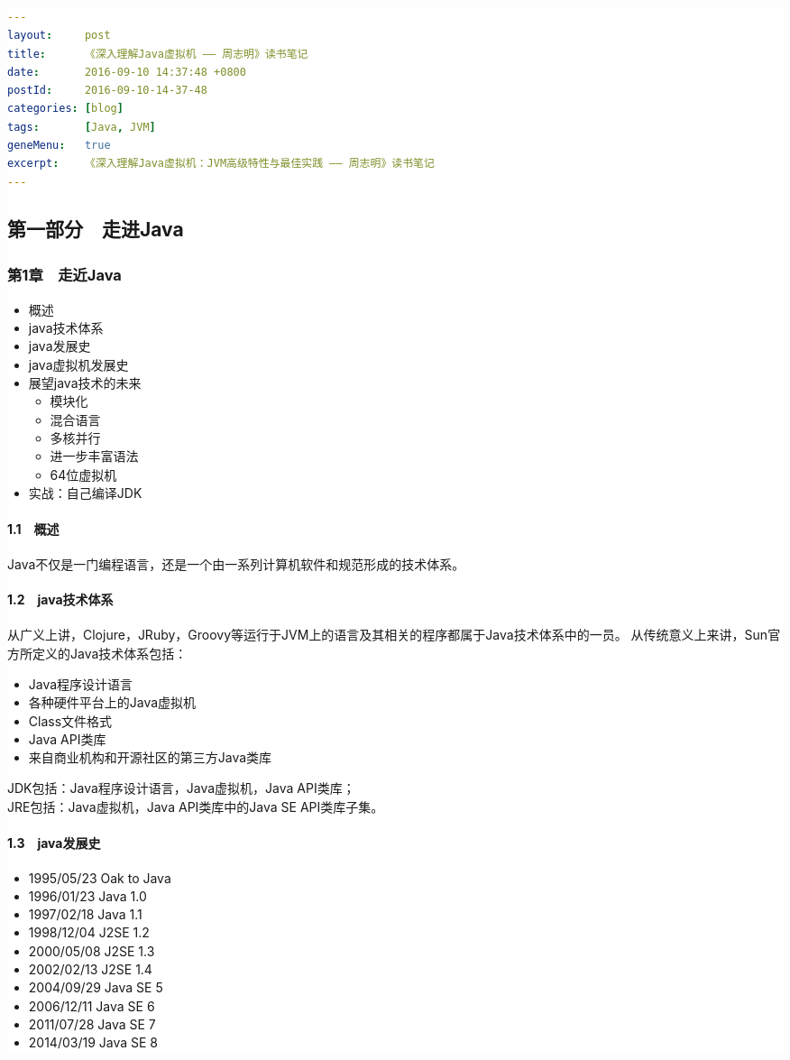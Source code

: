 ```yaml
---
layout:     post
title:      《深入理解Java虚拟机 —— 周志明》读书笔记
date:       2016-09-10 14:37:48 +0800
postId:     2016-09-10-14-37-48
categories: [blog]
tags:       [Java, JVM]
geneMenu:   true
excerpt:    《深入理解Java虚拟机：JVM高级特性与最佳实践 —— 周志明》读书笔记
---
```


## 第一部分　走进Java

### 第1章　走近Java 

* 概述  
* java技术体系  
* java发展史  
* java虚拟机发展史  
* 展望java技术的未来  
    * 模块化  
    * 混合语言  
    * 多核并行  
    * 进一步丰富语法  
    * 64位虚拟机  
* 实战：自己编译JDK

#### 1.1　概述 
Java不仅是一门编程语言，还是一个由一系列计算机软件和规范形成的技术体系。

#### 1.2　java技术体系 

从广义上讲，Clojure，JRuby，Groovy等运行于JVM上的语言及其相关的程序都属于Java技术体系中的一员。
从传统意义上来讲，Sun官方所定义的Java技术体系包括：

* Java程序设计语言
* 各种硬件平台上的Java虚拟机
* Class文件格式
* Java API类库
* 来自商业机构和开源社区的第三方Java类库


JDK包括：Java程序设计语言，Java虚拟机，Java API类库；  
JRE包括：Java虚拟机，Java API类库中的Java SE API类库子集。

#### 1.3　java发展史 

* 1995/05/23 Oak to Java
* 1996/01/23 Java 1.0
* 1997/02/18 Java 1.1
* 1998/12/04 J2SE 1.2
* 2000/05/08 J2SE 1.3
* 2002/02/13 J2SE 1.4
* 2004/09/29 Java SE 5
* 2006/12/11 Java SE 6
* 2011/07/28 Java SE 7
* 2014/03/19 Java SE 8
